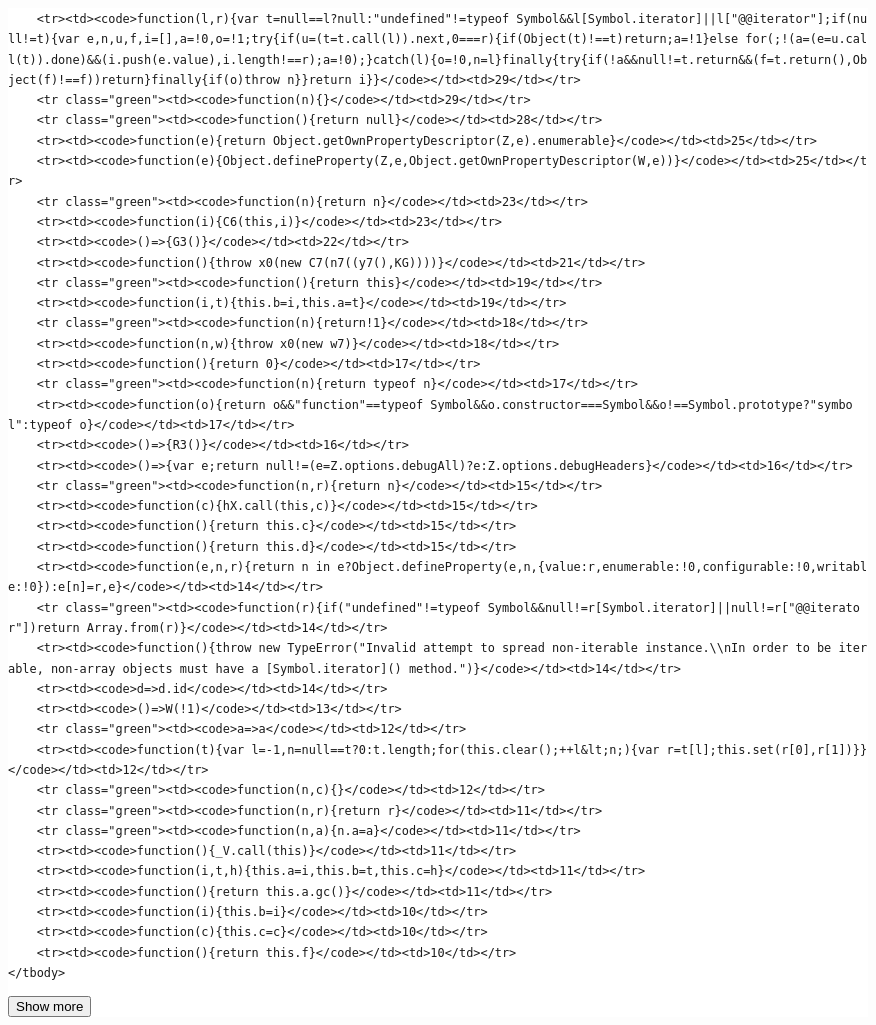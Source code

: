         <tr><td><code>function(l,r){var t=null==l?null:"undefined"!=typeof Symbol&&l[Symbol.iterator]||l["@@iterator"];if(null!=t){var e,n,u,f,i=[],a=!0,o=!1;try{if(u=(t=t.call(l)).next,0===r){if(Object(t)!==t)return;a=!1}else for(;!(a=(e=u.call(t)).done)&&(i.push(e.value),i.length!==r);a=!0);}catch(l){o=!0,n=l}finally{try{if(!a&&null!=t.return&&(f=t.return(),Object(f)!==f))return}finally{if(o)throw n}}return i}}</code></td><td>29</td></tr>
        <tr class="green"><td><code>function(n){}</code></td><td>29</td></tr>
        <tr class="green"><td><code>function(){return null}</code></td><td>28</td></tr>
        <tr><td><code>function(e){return Object.getOwnPropertyDescriptor(Z,e).enumerable}</code></td><td>25</td></tr>
        <tr><td><code>function(e){Object.defineProperty(Z,e,Object.getOwnPropertyDescriptor(W,e))}</code></td><td>25</td></tr>
        <tr class="green"><td><code>function(n){return n}</code></td><td>23</td></tr>
        <tr><td><code>function(i){C6(this,i)}</code></td><td>23</td></tr>
        <tr><td><code>()=>{G3()}</code></td><td>22</td></tr>
        <tr><td><code>function(){throw x0(new C7(n7((y7(),KG))))}</code></td><td>21</td></tr>
        <tr class="green"><td><code>function(){return this}</code></td><td>19</td></tr>
        <tr><td><code>function(i,t){this.b=i,this.a=t}</code></td><td>19</td></tr>
        <tr class="green"><td><code>function(n){return!1}</code></td><td>18</td></tr>
        <tr><td><code>function(n,w){throw x0(new w7)}</code></td><td>18</td></tr>
        <tr><td><code>function(){return 0}</code></td><td>17</td></tr>
        <tr class="green"><td><code>function(n){return typeof n}</code></td><td>17</td></tr>
        <tr><td><code>function(o){return o&&"function"==typeof Symbol&&o.constructor===Symbol&&o!==Symbol.prototype?"symbol":typeof o}</code></td><td>17</td></tr>
        <tr><td><code>()=>{R3()}</code></td><td>16</td></tr>
        <tr><td><code>()=>{var e;return null!=(e=Z.options.debugAll)?e:Z.options.debugHeaders}</code></td><td>16</td></tr>
        <tr class="green"><td><code>function(n,r){return n}</code></td><td>15</td></tr>
        <tr><td><code>function(c){hX.call(this,c)}</code></td><td>15</td></tr>
        <tr><td><code>function(){return this.c}</code></td><td>15</td></tr>
        <tr><td><code>function(){return this.d}</code></td><td>15</td></tr>
        <tr><td><code>function(e,n,r){return n in e?Object.defineProperty(e,n,{value:r,enumerable:!0,configurable:!0,writable:!0}):e[n]=r,e}</code></td><td>14</td></tr>
        <tr class="green"><td><code>function(r){if("undefined"!=typeof Symbol&&null!=r[Symbol.iterator]||null!=r["@@iterator"])return Array.from(r)}</code></td><td>14</td></tr>
        <tr><td><code>function(){throw new TypeError("Invalid attempt to spread non-iterable instance.\\nIn order to be iterable, non-array objects must have a [Symbol.iterator]() method.")}</code></td><td>14</td></tr>
        <tr><td><code>d=>d.id</code></td><td>14</td></tr>
        <tr><td><code>()=>W(!1)</code></td><td>13</td></tr>
        <tr class="green"><td><code>a=>a</code></td><td>12</td></tr>
        <tr><td><code>function(t){var l=-1,n=null==t?0:t.length;for(this.clear();++l&lt;n;){var r=t[l];this.set(r[0],r[1])}}</code></td><td>12</td></tr>
        <tr class="green"><td><code>function(n,c){}</code></td><td>12</td></tr>
        <tr class="green"><td><code>function(n,r){return r}</code></td><td>11</td></tr>
        <tr class="green"><td><code>function(n,a){n.a=a}</code></td><td>11</td></tr>
        <tr><td><code>function(){_V.call(this)}</code></td><td>11</td></tr>
        <tr><td><code>function(i,t,h){this.a=i,this.b=t,this.c=h}</code></td><td>11</td></tr>
        <tr><td><code>function(){return this.a.gc()}</code></td><td>11</td></tr>
        <tr><td><code>function(i){this.b=i}</code></td><td>10</td></tr>
        <tr><td><code>function(c){this.c=c}</code></td><td>10</td></tr>
        <tr><td><code>function(){return this.f}</code></td><td>10</td></tr>
    </tbody>
</table>
<div class="center">
    <button class="expand-table-toggle" data-table-id="bun-1">Show more</button>
</div>
